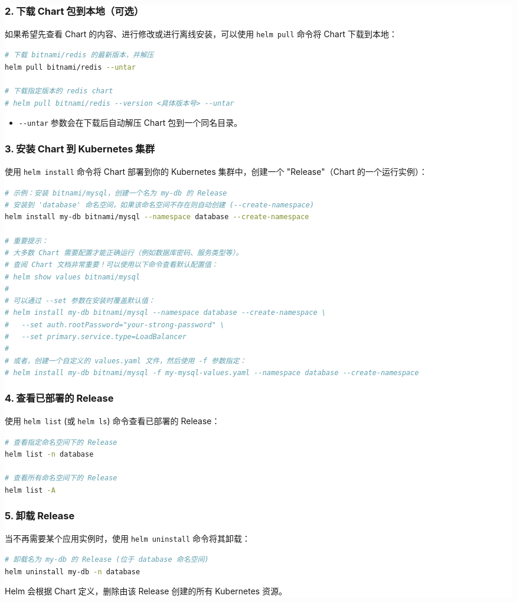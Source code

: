 ### 2. 下载 Chart 包到本地（可选）

如果希望先查看 Chart 的内容、进行修改或进行离线安装，可以使用 `helm pull` 命令将 Chart 下载到本地：

```bash
# 下载 bitnami/redis 的最新版本，并解压
helm pull bitnami/redis --untar

# 下载指定版本的 redis chart
# helm pull bitnami/redis --version <具体版本号> --untar
```
*   `--untar` 参数会在下载后自动解压 Chart 包到一个同名目录。

### 3. 安装 Chart 到 Kubernetes 集群

使用 `helm install` 命令将 Chart 部署到你的 Kubernetes 集群中，创建一个 "Release"（Chart 的一个运行实例）：

```bash
# 示例：安装 bitnami/mysql，创建一个名为 my-db 的 Release
# 安装到 'database' 命名空间，如果该命名空间不存在则自动创建 (--create-namespace)
helm install my-db bitnami/mysql --namespace database --create-namespace

# 重要提示：
# 大多数 Chart 需要配置才能正确运行（例如数据库密码、服务类型等）。
# 查阅 Chart 文档非常重要！可以使用以下命令查看默认配置值：
# helm show values bitnami/mysql
#
# 可以通过 --set 参数在安装时覆盖默认值：
# helm install my-db bitnami/mysql --namespace database --create-namespace \
#   --set auth.rootPassword="your-strong-password" \
#   --set primary.service.type=LoadBalancer
#
# 或者，创建一个自定义的 values.yaml 文件，然后使用 -f 参数指定：
# helm install my-db bitnami/mysql -f my-mysql-values.yaml --namespace database --create-namespace
```

### 4. 查看已部署的 Release

使用 `helm list` (或 `helm ls`) 命令查看已部署的 Release：

```bash
# 查看指定命名空间下的 Release
helm list -n database

# 查看所有命名空间下的 Release
helm list -A
```

### 5. 卸载 Release

当不再需要某个应用实例时，使用 `helm uninstall` 命令将其卸载：

```bash
# 卸载名为 my-db 的 Release (位于 database 命名空间)
helm uninstall my-db -n database
```
Helm 会根据 Chart 定义，删除由该 Release 创建的所有 Kubernetes 资源。
